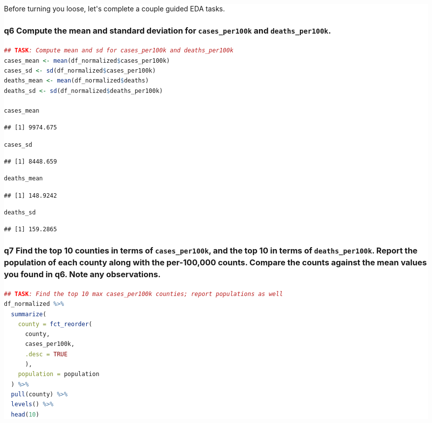 

Before turning you loose, let's complete a couple guided EDA tasks.

### **q6** Compute the mean and standard deviation for `cases_per100k` and `deaths_per100k`.

``` r
## TASK: Compute mean and sd for cases_per100k and deaths_per100k
cases_mean <- mean(df_normalized$cases_per100k)
cases_sd <- sd(df_normalized$cases_per100k)
deaths_mean <- mean(df_normalized$deaths)
deaths_sd <- sd(df_normalized$deaths_per100k)

cases_mean 
```

    ## [1] 9974.675

``` r
cases_sd
```

    ## [1] 8448.659

``` r
deaths_mean 
```

    ## [1] 148.9242

``` r
deaths_sd
```

    ## [1] 159.2865

### **q7** Find the top 10 counties in terms of `cases_per100k`, and the top 10 in terms of `deaths_per100k`. Report the population of each county along with the per-100,000 counts. Compare the counts against the mean values you found in q6. Note any observations.

``` r
## TASK: Find the top 10 max cases_per100k counties; report populations as well
df_normalized %>%
  summarize(
    county = fct_reorder(
      county, 
      cases_per100k, 
      .desc = TRUE
      ),
    population = population
  ) %>%
  pull(county) %>%
  levels() %>%
  head(10)
```

